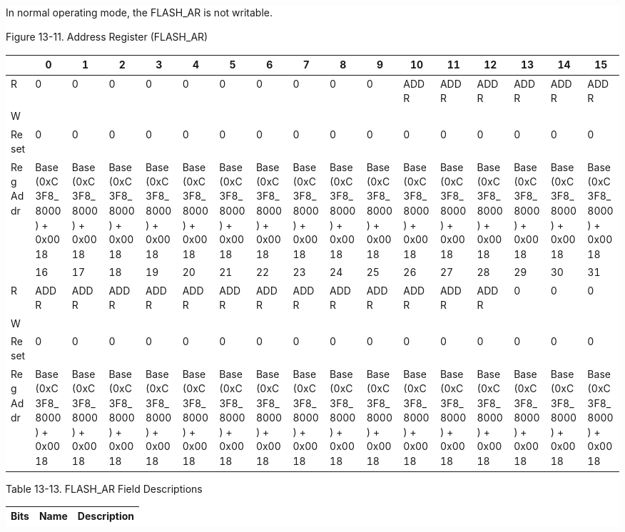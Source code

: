 In normal operating mode, the FLASH\_AR is not writable.

Figure 13-11. Address Register (FLASH\_AR)



|          | 0                           | 1                           | 2                           | 3                           | 4                           | 5                           | 6                           | 7                           | 8                           | 9                           | 10                          | 11                          | 12                          | 13                          | 14                          | 15                          |
|----------|-----------------------------|-----------------------------|-----------------------------|-----------------------------|-----------------------------|-----------------------------|-----------------------------|-----------------------------|-----------------------------|-----------------------------|-----------------------------|-----------------------------|-----------------------------|-----------------------------|-----------------------------|-----------------------------|
| R        | 0                           | 0                           | 0                           | 0                           | 0                           | 0                           | 0                           | 0                           | 0                           | 0                           | ADDR                        | ADDR                        | ADDR                        | ADDR                        | ADDR                        | ADDR                        |
| W        |                             |                             |                             |                             |                             |                             |                             |                             |                             |                             |                             |                             |                             |                             |                             |                             |
| Reset    | 0                           | 0                           | 0                           | 0                           | 0                           | 0                           | 0                           | 0                           | 0                           | 0                           | 0                           | 0                           | 0                           | 0                           | 0                           | 0                           |
| Reg Addr | Base (0xC3F8_8000) + 0x0018 | Base (0xC3F8_8000) + 0x0018 | Base (0xC3F8_8000) + 0x0018 | Base (0xC3F8_8000) + 0x0018 | Base (0xC3F8_8000) + 0x0018 | Base (0xC3F8_8000) + 0x0018 | Base (0xC3F8_8000) + 0x0018 | Base (0xC3F8_8000) + 0x0018 | Base (0xC3F8_8000) + 0x0018 | Base (0xC3F8_8000) + 0x0018 | Base (0xC3F8_8000) + 0x0018 | Base (0xC3F8_8000) + 0x0018 | Base (0xC3F8_8000) + 0x0018 | Base (0xC3F8_8000) + 0x0018 | Base (0xC3F8_8000) + 0x0018 | Base (0xC3F8_8000) + 0x0018 |
|          | 16                          | 17                          | 18                          | 19                          | 20                          | 21                          | 22                          | 23                          | 24                          | 25                          | 26                          | 27                          | 28                          | 29                          | 30                          | 31                          |
| R        | ADDR                        | ADDR                        | ADDR                        | ADDR                        | ADDR                        | ADDR                        | ADDR                        | ADDR                        | ADDR                        | ADDR                        | ADDR                        | ADDR                        | ADDR                        | 0                           | 0                           | 0                           |
| W        |                             |                             |                             |                             |                             |                             |                             |                             |                             |                             |                             |                             |                             |                             |                             |                             |
| Reset    | 0                           | 0                           | 0                           | 0                           | 0                           | 0                           | 0                           | 0                           | 0                           | 0                           | 0                           | 0                           | 0                           | 0                           | 0                           | 0                           |
| Reg Addr | Base (0xC3F8_8000) + 0x0018 | Base (0xC3F8_8000) + 0x0018 | Base (0xC3F8_8000) + 0x0018 | Base (0xC3F8_8000) + 0x0018 | Base (0xC3F8_8000) + 0x0018 | Base (0xC3F8_8000) + 0x0018 | Base (0xC3F8_8000) + 0x0018 | Base (0xC3F8_8000) + 0x0018 | Base (0xC3F8_8000) + 0x0018 | Base (0xC3F8_8000) + 0x0018 | Base (0xC3F8_8000) + 0x0018 | Base (0xC3F8_8000) + 0x0018 | Base (0xC3F8_8000) + 0x0018 | Base (0xC3F8_8000) + 0x0018 | Base (0xC3F8_8000) + 0x0018 | Base (0xC3F8_8000) + 0x0018 |

Table 13-13. FLASH\_AR Field Descriptions

| Bits   | Name        | Description                                                                                                                                      |
|--------|-------------|--------------------------------------------------------------------------------------------------------------------------------------------------|